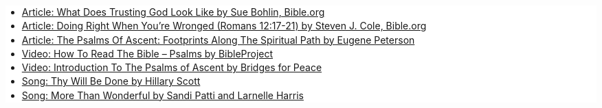 - [Article: What Does Trusting God Look Like by Sue Bohlin, Bible.org](https://rlc.sg/3iE21yD)
- [Article: Doing Right When You’re Wronged (Romans 12:17-21) by Steven J. Cole, Bible.org](https://rlc.sg/3iGWkjv)
- [Article: The Psalms Of Ascent: Footprints Along The Spiritual Path by Eugene Peterson](https://rlc.sg/30TOlJU)
- [Video: How To Read The Bible – Psalms by BibleProject](https://www.youtube.com/watch?v=dpny22k_7uk)
- [Video: Introduction To The Psalms of Ascent by Bridges for Peace](https://www.youtube.com/watch?v=bi33PtWVcfQ)
- [Song: Thy Will Be Done by Hillary Scott](https://www.youtube.com/watch?time_continue=58&v=Dp4WC_YZAuw&feature=emb_logo)
- [Song: More Than Wonderful by Sandi Patti and Larnelle Harris](https://www.youtube.com/watch?v=SRTwUvZG5a0)